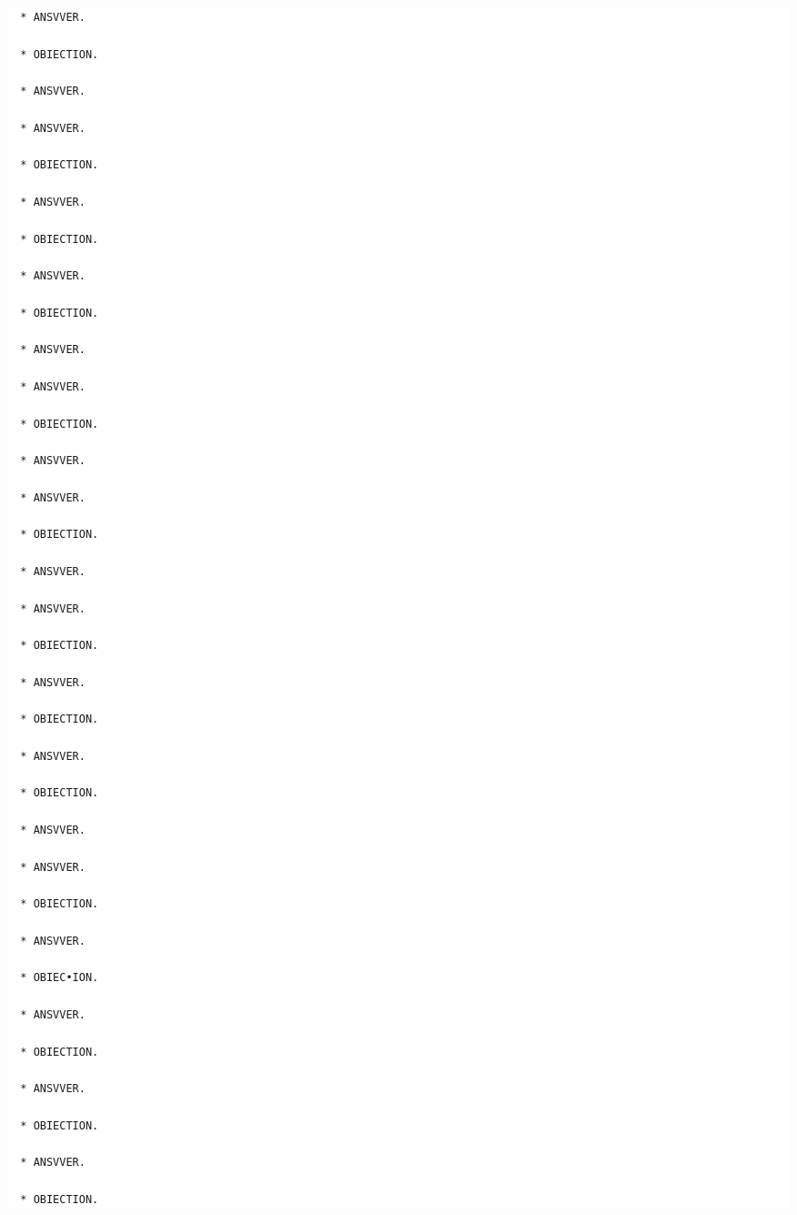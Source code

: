       * ANSVVER.

      * OBIECTION.

      * ANSVVER.

      * ANSVVER.

      * OBIECTION.

      * ANSVVER.

      * OBIECTION.

      * ANSVVER.

      * OBIECTION.

      * ANSVVER.

      * ANSVVER.

      * OBIECTION.

      * ANSVVER.

      * ANSVVER.

      * OBIECTION.

      * ANSVVER.

      * ANSVVER.

      * OBIECTION.

      * ANSVVER.

      * OBIECTION.

      * ANSVVER.

      * OBIECTION.

      * ANSVVER.

      * ANSVVER.

      * OBIECTION.

      * ANSVVER.

      * OBIEC•ION.

      * ANSVVER.

      * OBIECTION.

      * ANSVVER.

      * OBIECTION.

      * ANSVVER.

      * OBIECTION.
